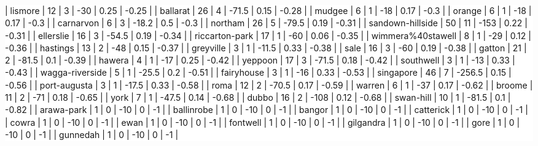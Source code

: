 | lismore                    |     12 |      3 |    -30   | 0.25 | -0.25 |
| ballarat                   |     26 |      4 |    -71.5 | 0.15 | -0.28 |
| mudgee                     |      6 |      1 |    -18   | 0.17 | -0.3  |
| orange                     |      6 |      1 |    -18   | 0.17 | -0.3  |
| carnarvon                  |      6 |      3 |    -18.2 | 0.5  | -0.3  |
| northam                    |     26 |      5 |    -79.5 | 0.19 | -0.31 |
| sandown-hillside           |     50 |     11 |   -153   | 0.22 | -0.31 |
| ellerslie                  |     16 |      3 |    -54.5 | 0.19 | -0.34 |
| riccarton-park             |     17 |      1 |    -60   | 0.06 | -0.35 |
| wimmera%40stawell          |      8 |      1 |    -29   | 0.12 | -0.36 |
| hastings                   |     13 |      2 |    -48   | 0.15 | -0.37 |
| greyville                  |      3 |      1 |    -11.5 | 0.33 | -0.38 |
| sale                       |     16 |      3 |    -60   | 0.19 | -0.38 |
| gatton                     |     21 |      2 |    -81.5 | 0.1  | -0.39 |
| hawera                     |      4 |      1 |    -17   | 0.25 | -0.42 |
| yeppoon                    |     17 |      3 |    -71.5 | 0.18 | -0.42 |
| southwell                  |      3 |      1 |    -13   | 0.33 | -0.43 |
| wagga-riverside            |      5 |      1 |    -25.5 | 0.2  | -0.51 |
| fairyhouse                 |      3 |      1 |    -16   | 0.33 | -0.53 |
| singapore                  |     46 |      7 |   -256.5 | 0.15 | -0.56 |
| port-augusta               |      3 |      1 |    -17.5 | 0.33 | -0.58 |
| roma                       |     12 |      2 |    -70.5 | 0.17 | -0.59 |
| warren                     |      6 |      1 |    -37   | 0.17 | -0.62 |
| broome                     |     11 |      2 |    -71   | 0.18 | -0.65 |
| york                       |      7 |      1 |    -47.5 | 0.14 | -0.68 |
| dubbo                      |     16 |      2 |   -108   | 0.12 | -0.68 |
| swan-hill                  |     10 |      1 |    -81.5 | 0.1  | -0.82 |
| arawa-park                 |      1 |      0 |    -10   | 0    | -1    |
| ballinrobe                 |      1 |      0 |    -10   | 0    | -1    |
| bangor                     |      1 |      0 |    -10   | 0    | -1    |
| catterick                  |      1 |      0 |    -10   | 0    | -1    |
| cowra                      |      1 |      0 |    -10   | 0    | -1    |
| ewan                       |      1 |      0 |    -10   | 0    | -1    |
| fontwell                   |      1 |      0 |    -10   | 0    | -1    |
| gilgandra                  |      1 |      0 |    -10   | 0    | -1    |
| gore                       |      1 |      0 |    -10   | 0    | -1    |
| gunnedah                   |      1 |      0 |    -10   | 0    | -1    |